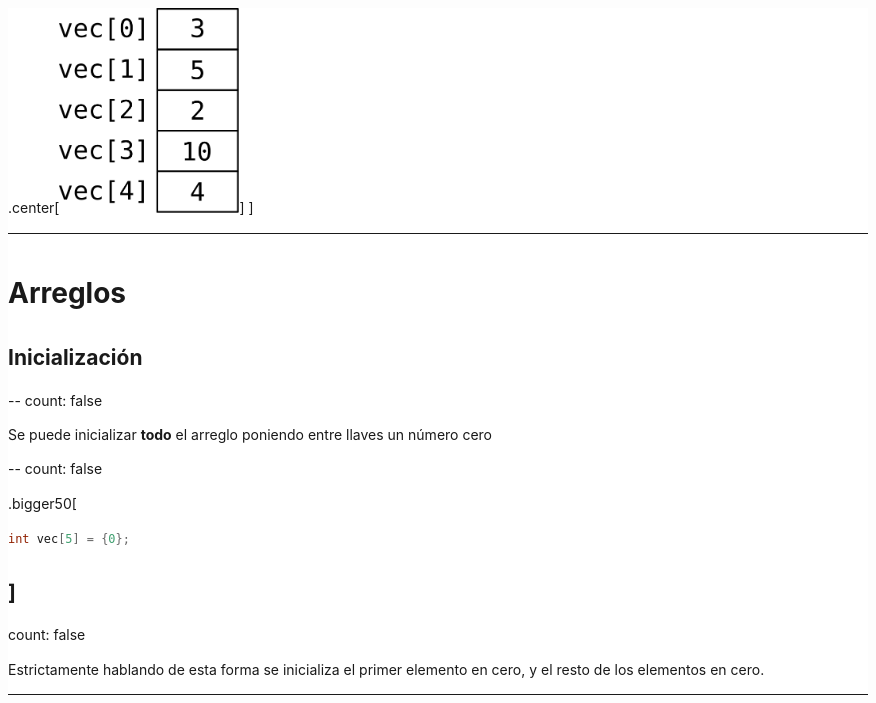 .center[<img src="assets/arreglos-init-1-000.svg" width="180" style="position: relative; top: 0px" >]
]


---
# Arreglos
## Inicialización
--
count: false

Se puede inicializar **todo** el arreglo poniendo entre llaves un número cero

--
count: false

.bigger50[
```c
int vec[5] = {0};
```
]
--
count: false

Estrictamente hablando de esta forma se inicializa el primer elemento en cero, y el resto de los elementos en cero.

---